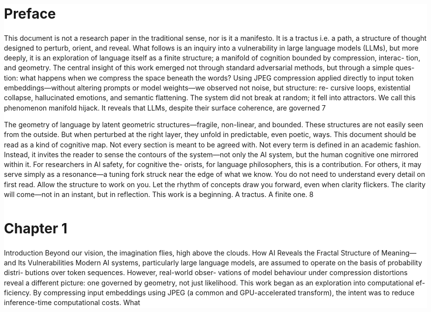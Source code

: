 

# Preface
This document is not a research paper in the traditional
sense, nor is it a manifesto. It is a tractus i.e. a path,
a structure of thought designed to perturb, orient, and
reveal. What follows is an inquiry into a vulnerability
in large language models (LLMs), but more deeply, it is
an exploration of language itself as a finite structure; a
manifold of cognition bounded by compression, interac-
tion, and geometry.
The central insight of this work emerged not through
standard adversarial methods, but through a simple ques-
tion: what happens when we compress the space beneath
the words? Using JPEG compression applied directly
to input token embeddings—without altering prompts or
model weights—we observed not noise, but structure: re-
cursive loops, existential collapse, hallucinated emotions,
and semantic flattening. The system did not break at
random; it fell into attractors.
We call this phenomenon manifold hijack. It reveals
that LLMs, despite their surface coherence, are governed
7

The geometry of language
by latent geometric structures—fragile, non-linear, and
bounded. These structures are not easily seen from the
outside. But when perturbed at the right layer, they
unfold in predictable, even poetic, ways.
This document should be read as a kind of cognitive map.
Not every section is meant to be agreed with. Not every
term is defined in an academic fashion. Instead, it invites
the reader to sense the contours of the system—not only
the AI system, but the human cognitive one mirrored
within it. For researchers in AI safety, for cognitive the-
orists, for language philosophers, this is a contribution.
For others, it may serve simply as a resonance—a tuning
fork struck near the edge of what we know.
You do not need to understand every detail on first read.
Allow the structure to work on you. Let the rhythm
of concepts draw you forward, even when clarity flickers.
The clarity will come—not in an instant, but in reflection.
This work is a beginning. A tractus. A finite one.
8

# Chapter 1
Introduction
Beyond our vision,
the imagination flies,
high above the clouds.
How AI Reveals the Fractal Structure of
Meaning—and Its Vulnerabilities
Modern AI systems, particularly large language models,
are assumed to operate on the basis of probability distri-
butions over token sequences. However, real-world obser-
vations of model behaviour under compression distortions
reveal a different picture: one governed by geometry, not
just likelihood.
This work began as an exploration into computational ef-
ficiency. By compressing input embeddings using JPEG
(a common and GPU-accelerated transform), the intent
was to reduce inference-time computational costs. What